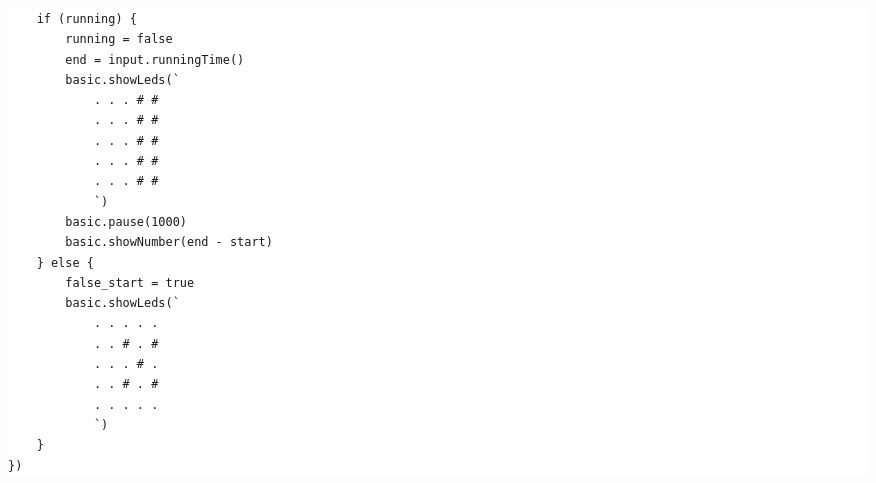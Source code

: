 ```blocks
    if (running) {
        running = false
        end = input.runningTime()
        basic.showLeds(`
            . . . # #
            . . . # #
            . . . # #
            . . . # #
            . . . # #
            `)
        basic.pause(1000)
        basic.showNumber(end - start)
    } else {
        false_start = true
        basic.showLeds(`
            . . . . .
            . . # . #
            . . . # .
            . . # . #
            . . . . .
            `)
    }
})
```
